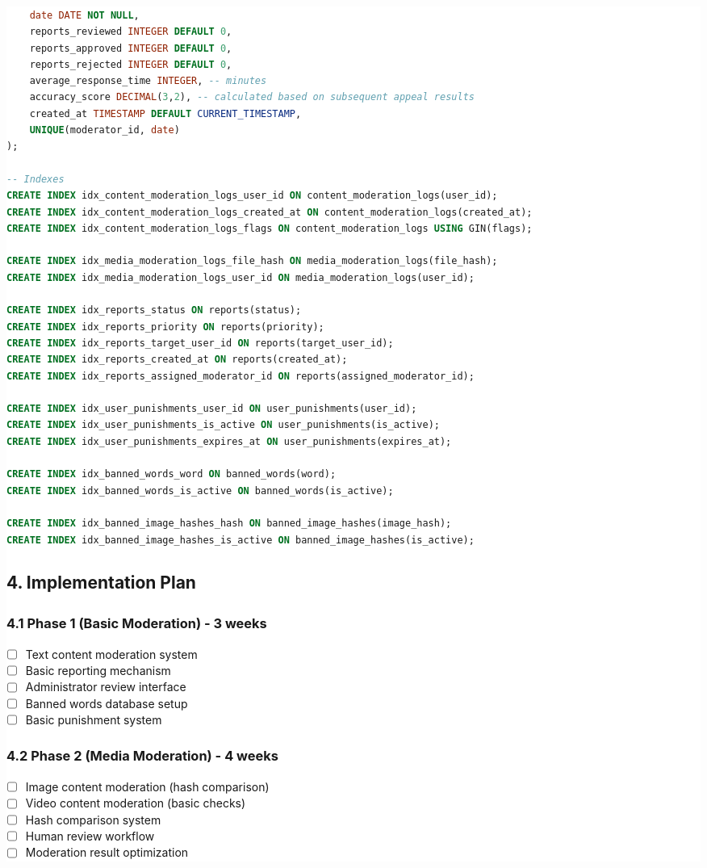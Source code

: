 ```sql
    date DATE NOT NULL,
    reports_reviewed INTEGER DEFAULT 0,
    reports_approved INTEGER DEFAULT 0,
    reports_rejected INTEGER DEFAULT 0,
    average_response_time INTEGER, -- minutes
    accuracy_score DECIMAL(3,2), -- calculated based on subsequent appeal results
    created_at TIMESTAMP DEFAULT CURRENT_TIMESTAMP,
    UNIQUE(moderator_id, date)
);

-- Indexes
CREATE INDEX idx_content_moderation_logs_user_id ON content_moderation_logs(user_id);
CREATE INDEX idx_content_moderation_logs_created_at ON content_moderation_logs(created_at);
CREATE INDEX idx_content_moderation_logs_flags ON content_moderation_logs USING GIN(flags);

CREATE INDEX idx_media_moderation_logs_file_hash ON media_moderation_logs(file_hash);
CREATE INDEX idx_media_moderation_logs_user_id ON media_moderation_logs(user_id);

CREATE INDEX idx_reports_status ON reports(status);
CREATE INDEX idx_reports_priority ON reports(priority);
CREATE INDEX idx_reports_target_user_id ON reports(target_user_id);
CREATE INDEX idx_reports_created_at ON reports(created_at);
CREATE INDEX idx_reports_assigned_moderator_id ON reports(assigned_moderator_id);

CREATE INDEX idx_user_punishments_user_id ON user_punishments(user_id);
CREATE INDEX idx_user_punishments_is_active ON user_punishments(is_active);
CREATE INDEX idx_user_punishments_expires_at ON user_punishments(expires_at);

CREATE INDEX idx_banned_words_word ON banned_words(word);
CREATE INDEX idx_banned_words_is_active ON banned_words(is_active);

CREATE INDEX idx_banned_image_hashes_hash ON banned_image_hashes(image_hash);
CREATE INDEX idx_banned_image_hashes_is_active ON banned_image_hashes(is_active);
```

## 4. Implementation Plan

### 4.1 Phase 1 (Basic Moderation) - 3 weeks
- [ ] Text content moderation system
- [ ] Basic reporting mechanism
- [ ] Administrator review interface
- [ ] Banned words database setup
- [ ] Basic punishment system

### 4.2 Phase 2 (Media Moderation) - 4 weeks
- [ ] Image content moderation (hash comparison)
- [ ] Video content moderation (basic checks)
- [ ] Hash comparison system
- [ ] Human review workflow
- [ ] Moderation result optimization
